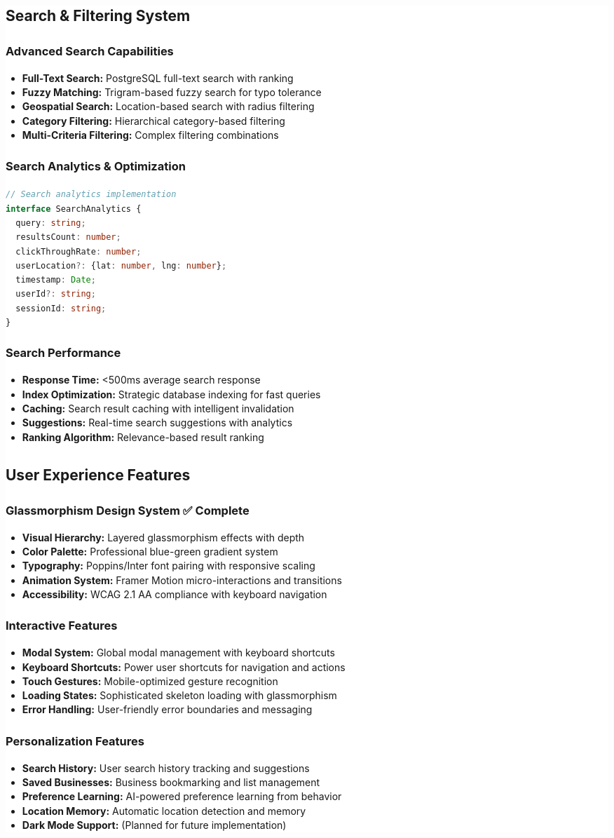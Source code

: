 ## Search & Filtering System

### Advanced Search Capabilities
- **Full-Text Search:** PostgreSQL full-text search with ranking
- **Fuzzy Matching:** Trigram-based fuzzy search for typo tolerance
- **Geospatial Search:** Location-based search with radius filtering
- **Category Filtering:** Hierarchical category-based filtering
- **Multi-Criteria Filtering:** Complex filtering combinations

### Search Analytics & Optimization
```typescript
// Search analytics implementation
interface SearchAnalytics {
  query: string;
  resultsCount: number;
  clickThroughRate: number;
  userLocation?: {lat: number, lng: number};
  timestamp: Date;
  userId?: string;
  sessionId: string;
}
```

### Search Performance
- **Response Time:** <500ms average search response
- **Index Optimization:** Strategic database indexing for fast queries
- **Caching:** Search result caching with intelligent invalidation
- **Suggestions:** Real-time search suggestions with analytics
- **Ranking Algorithm:** Relevance-based result ranking

## User Experience Features

### Glassmorphism Design System ✅ Complete
- **Visual Hierarchy:** Layered glassmorphism effects with depth
- **Color Palette:** Professional blue-green gradient system
- **Typography:** Poppins/Inter font pairing with responsive scaling
- **Animation System:** Framer Motion micro-interactions and transitions
- **Accessibility:** WCAG 2.1 AA compliance with keyboard navigation

### Interactive Features
- **Modal System:** Global modal management with keyboard shortcuts
- **Keyboard Shortcuts:** Power user shortcuts for navigation and actions
- **Touch Gestures:** Mobile-optimized gesture recognition
- **Loading States:** Sophisticated skeleton loading with glassmorphism
- **Error Handling:** User-friendly error boundaries and messaging

### Personalization Features
- **Search History:** User search history tracking and suggestions
- **Saved Businesses:** Business bookmarking and list management
- **Preference Learning:** AI-powered preference learning from behavior
- **Location Memory:** Automatic location detection and memory
- **Dark Mode Support:** (Planned for future implementation)
